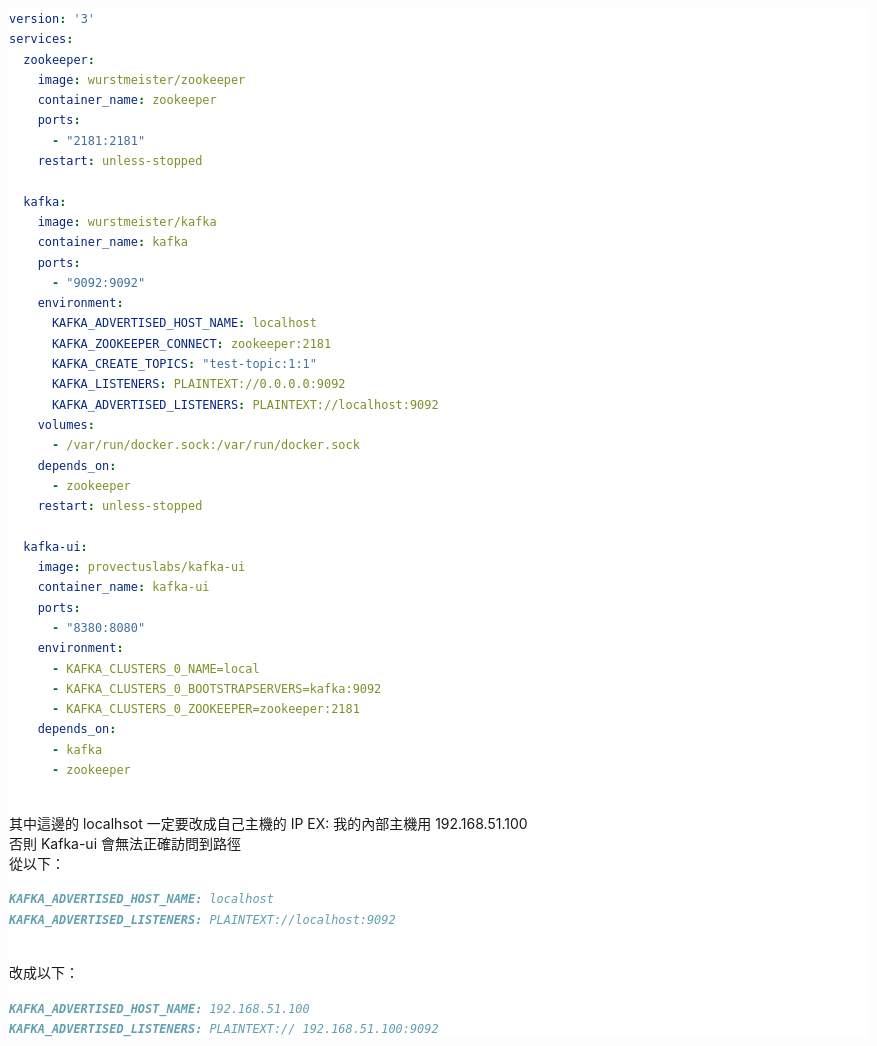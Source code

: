 
``` yml
version: '3'
services:
  zookeeper:
    image: wurstmeister/zookeeper
    container_name: zookeeper
    ports:
      - "2181:2181"
    restart: unless-stopped

  kafka:
    image: wurstmeister/kafka
    container_name: kafka
    ports:
      - "9092:9092"
    environment:
      KAFKA_ADVERTISED_HOST_NAME: localhost
      KAFKA_ZOOKEEPER_CONNECT: zookeeper:2181
      KAFKA_CREATE_TOPICS: "test-topic:1:1"
      KAFKA_LISTENERS: PLAINTEXT://0.0.0.0:9092
      KAFKA_ADVERTISED_LISTENERS: PLAINTEXT://localhost:9092
    volumes:
      - /var/run/docker.sock:/var/run/docker.sock
    depends_on:
      - zookeeper
    restart: unless-stopped

  kafka-ui:
    image: provectuslabs/kafka-ui
    container_name: kafka-ui
    ports:
      - "8380:8080"
    environment:
      - KAFKA_CLUSTERS_0_NAME=local
      - KAFKA_CLUSTERS_0_BOOTSTRAPSERVERS=kafka:9092
      - KAFKA_CLUSTERS_0_ZOOKEEPER=zookeeper:2181
    depends_on:
      - kafka
      - zookeeper
```

<br/>其中這邊的 localhsot 一定要改成自己主機的 IP  EX: 我的內部主機用 192.168.51.100
<br/>否則 Kafka-ui 會無法正確訪問到路徑
<br/>從以下：

``` markdown
KAFKA_ADVERTISED_HOST_NAME: localhost
KAFKA_ADVERTISED_LISTENERS: PLAINTEXT://localhost:9092
```

<br/>改成以下：

``` markdown
KAFKA_ADVERTISED_HOST_NAME: 192.168.51.100
KAFKA_ADVERTISED_LISTENERS: PLAINTEXT:// 192.168.51.100:9092
```
